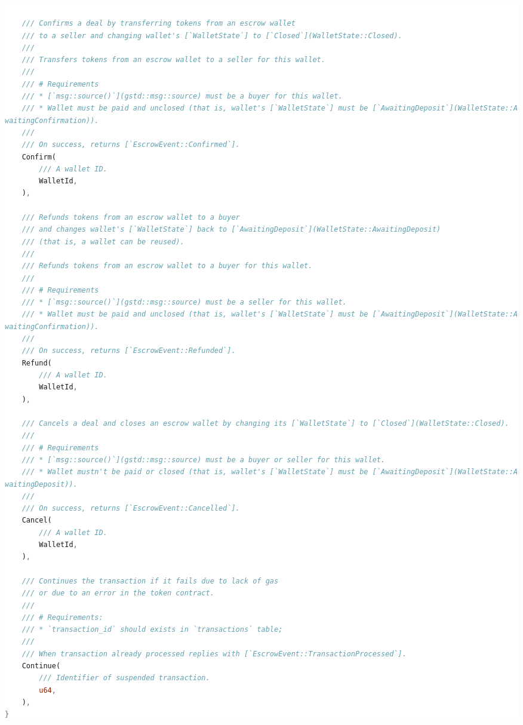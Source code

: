 ```rust title="escrow/io/src/lib.rs"

    /// Confirms a deal by transferring tokens from an escrow wallet
    /// to a seller and changing wallet's [`WalletState`] to [`Closed`](WalletState::Closed).
    ///
    /// Transfers tokens from an escrow wallet to a seller for this wallet.
    ///
    /// # Requirements
    /// * [`msg::source()`](gstd::msg::source) must be a buyer for this wallet.
    /// * Wallet must be paid and unclosed (that is, wallet's [`WalletState`] must be [`AwaitingDeposit`](WalletState::AwaitingConfirmation)).
    ///
    /// On success, returns [`EscrowEvent::Confirmed`].
    Confirm(
        /// A wallet ID.
        WalletId,
    ),

    /// Refunds tokens from an escrow wallet to a buyer
    /// and changes wallet's [`WalletState`] back to [`AwaitingDeposit`](WalletState::AwaitingDeposit)
    /// (that is, a wallet can be reused).
    ///
    /// Refunds tokens from an escrow wallet to a buyer for this wallet.
    ///
    /// # Requirements
    /// * [`msg::source()`](gstd::msg::source) must be a seller for this wallet.
    /// * Wallet must be paid and unclosed (that is, wallet's [`WalletState`] must be [`AwaitingDeposit`](WalletState::AwaitingConfirmation)).
    ///
    /// On success, returns [`EscrowEvent::Refunded`].
    Refund(
        /// A wallet ID.
        WalletId,
    ),

    /// Cancels a deal and closes an escrow wallet by changing its [`WalletState`] to [`Closed`](WalletState::Closed).
    ///
    /// # Requirements
    /// * [`msg::source()`](gstd::msg::source) must be a buyer or seller for this wallet.
    /// * Wallet mustn't be paid or closed (that is, wallet's [`WalletState`] must be [`AwaitingDeposit`](WalletState::AwaitingDeposit)).
    ///
    /// On success, returns [`EscrowEvent::Cancelled`].
    Cancel(
        /// A wallet ID.
        WalletId,
    ),

    /// Continues the transaction if it fails due to lack of gas
    /// or due to an error in the token contract.
    ///
    /// # Requirements:
    /// * `transaction_id` should exists in `transactions` table;
    ///
    /// When transaction already processed replies with [`EscrowEvent::TransactionProcessed`].
    Continue(
        /// Identifier of suspended transaction.
        u64,
    ),
}
```
